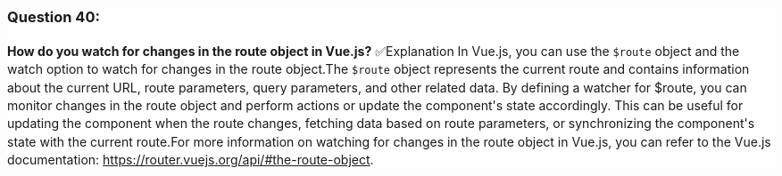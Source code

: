 ### Question 40:
**How do you watch for changes in the route object in Vue.js?**
✅Explanation
In Vue.js, you can use the `$route` object and the watch option to watch for changes in the route object.The `$route` object represents the current route and contains information about the current URL, route parameters, query parameters, and other related data. By defining a watcher for $route, you can monitor changes in the route object and perform actions or update the component's state accordingly. This can be useful for updating the component when the route changes, fetching data based on route parameters, or synchronizing the component's state with the current route.For more information on watching for changes in the route object in Vue.js, you can refer to the Vue.js documentation: https://router.vuejs.org/api/#the-route-object.